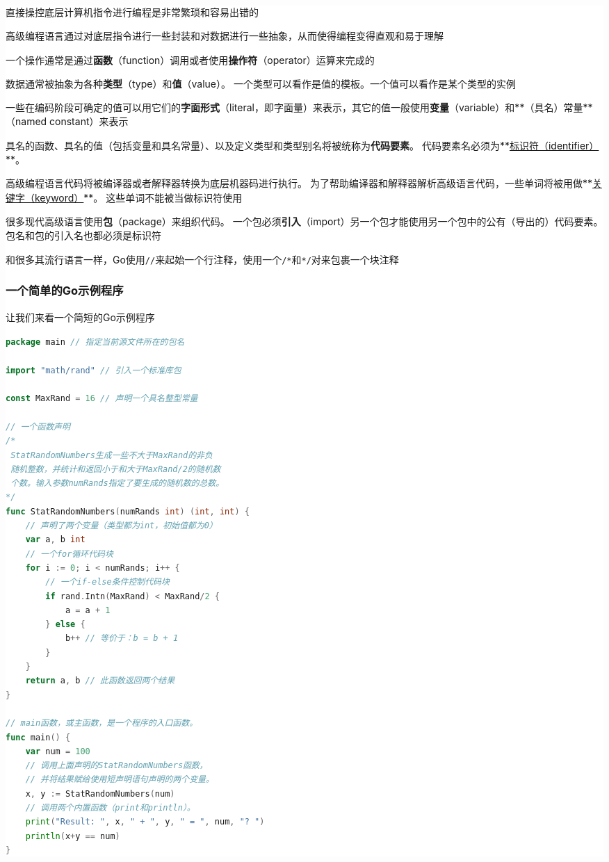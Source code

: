 直接操控底层计算机指令进行编程是非常繁琐和容易出错的

高级编程语言通过对底层指令进行一些封装和对数据进行一些抽象，从而使得编程变得直观和易于理解

一个操作通常是通过**函数**（function）调用或者使用**操作符**（operator）运算来完成的

数据通常被抽象为各种**类型**（type）和**值**（value）。 一个类型可以看作是值的模板。一个值可以看作是某个类型的实例

 一些在编码阶段可确定的值可以用它们的**字面形式**（literal，即字面量）来表示，其它的值一般使用**变量**（variable）和**（具名）常量**（named constant）来表示

具名的函数、具名的值（包括变量和具名常量）、以及定义类型和类型别名将被统称为**代码要素**。 代码要素名必须为**[标识符（identifier）](#关键字和标识符)**。

高级编程语言代码将被编译器或者解释器转换为底层机器码进行执行。 为了帮助编译器和解释器解析高级语言代码，一些单词将被用做**[关键字（keyword）](#关键字和标识符)**。 这些单词不能被当做标识符使用

很多现代高级语言使用**包**（package）来组织代码。 一个包必须**引入**（import）另一个包才能使用另一个包中的公有（导出的）代码要素。 包名和包的引入名也都必须是标识符

和很多其流行语言一样，Go使用`//`来起始一个行注释，使用一个`/*`和`*/`对来包裹一个块注释

### 一个简单的Go示例程序

让我们来看一个简短的Go示例程序

```go
package main // 指定当前源文件所在的包名

import "math/rand" // 引入一个标准库包

const MaxRand = 16 // 声明一个具名整型常量

// 一个函数声明
/*
 StatRandomNumbers生成一些不大于MaxRand的非负
 随机整数，并统计和返回小于和大于MaxRand/2的随机数
 个数。输入参数numRands指定了要生成的随机数的总数。
*/
func StatRandomNumbers(numRands int) (int, int) {
	// 声明了两个变量（类型都为int，初始值都为0）
	var a, b int
	// 一个for循环代码块
	for i := 0; i < numRands; i++ {
		// 一个if-else条件控制代码块
		if rand.Intn(MaxRand) < MaxRand/2 {
			a = a + 1
		} else {
			b++ // 等价于：b = b + 1
		}
	}
	return a, b // 此函数返回两个结果
}

// main函数，或主函数，是一个程序的入口函数。
func main() {
	var num = 100
	// 调用上面声明的StatRandomNumbers函数，
	// 并将结果赋给使用短声明语句声明的两个变量。
	x, y := StatRandomNumbers(num)
	// 调用两个内置函数（print和println）。
	print("Result: ", x, " + ", y, " = ", num, "? ")
	println(x+y == num)
}
```
